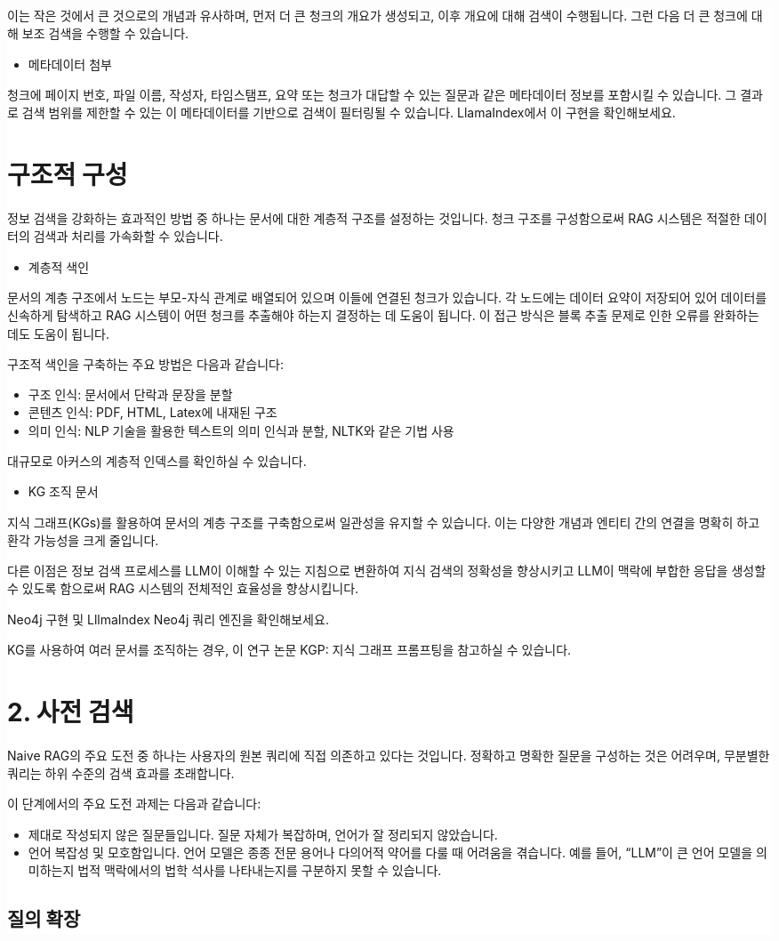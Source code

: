 이는 작은 것에서 큰 것으로의 개념과 유사하며, 먼저 더 큰 청크의 개요가 생성되고, 이후 개요에 대해 검색이 수행됩니다. 그런 다음 더 큰 청크에 대해 보조 검색을 수행할 수 있습니다.

<div class="content-ad"></div>

- 메타데이터 첨부

청크에 페이지 번호, 파일 이름, 작성자, 타임스탬프, 요약 또는 청크가 대답할 수 있는 질문과 같은 메타데이터 정보를 포함시킬 수 있습니다. 그 결과로 검색 범위를 제한할 수 있는 이 메타데이터를 기반으로 검색이 필터링될 수 있습니다. LlamaIndex에서 이 구현을 확인해보세요.

# 구조적 구성

정보 검색을 강화하는 효과적인 방법 중 하나는 문서에 대한 계층적 구조를 설정하는 것입니다. 청크 구조를 구성함으로써 RAG 시스템은 적절한 데이터의 검색과 처리를 가속화할 수 있습니다.

<div class="content-ad"></div>

- 계층적 색인

문서의 계층 구조에서 노드는 부모-자식 관계로 배열되어 있으며 이들에 연결된 청크가 있습니다. 각 노드에는 데이터 요약이 저장되어 있어 데이터를 신속하게 탐색하고 RAG 시스템이 어떤 청크를 추출해야 하는지 결정하는 데 도움이 됩니다. 이 접근 방식은 블록 추출 문제로 인한 오류를 완화하는 데도 도움이 됩니다.

구조적 색인을 구축하는 주요 방법은 다음과 같습니다:

- 구조 인식: 문서에서 단락과 문장을 분할
- 콘텐츠 인식: PDF, HTML, Latex에 내재된 구조
- 의미 인식: NLP 기술을 활용한 텍스트의 의미 인식과 분할, NLTK와 같은 기법 사용

<div class="content-ad"></div>

대규모로 아커스의 계층적 인덱스를 확인하실 수 있습니다.

- KG 조직 문서

지식 그래프(KGs)를 활용하여 문서의 계층 구조를 구축함으로써 일관성을 유지할 수 있습니다. 이는 다양한 개념과 엔티티 간의 연결을 명확히 하고 환각 가능성을 크게 줄입니다.

다른 이점은 정보 검색 프로세스를 LLM이 이해할 수 있는 지침으로 변환하여 지식 검색의 정확성을 향상시키고 LLM이 맥락에 부합한 응답을 생성할 수 있도록 함으로써 RAG 시스템의 전체적인 효율성을 향상시킵니다.

<div class="content-ad"></div>

Neo4j 구현 및 LllmaIndex Neo4j 쿼리 엔진을 확인해보세요.

KG를 사용하여 여러 문서를 조직하는 경우, 이 연구 논문 KGP: 지식 그래프 프롬프팅을 참고하실 수 있습니다.

# 2. 사전 검색

Naive RAG의 주요 도전 중 하나는 사용자의 원본 쿼리에 직접 의존하고 있다는 것입니다. 정확하고 명확한 질문을 구성하는 것은 어려우며, 무분별한 쿼리는 하위 수준의 검색 효과를 초래합니다.

<div class="content-ad"></div>

이 단계에서의 주요 도전 과제는 다음과 같습니다:

- 제대로 작성되지 않은 질문들입니다. 질문 자체가 복잡하며, 언어가 잘 정리되지 않았습니다.
- 언어 복잡성 및 모호함입니다. 언어 모델은 종종 전문 용어나 다의어적 약어를 다룰 때 어려움을 겪습니다. 예를 들어, “LLM”이 큰 언어 모델을 의미하는지 법적 맥락에서의 법학 석사를 나타내는지를 구분하지 못할 수 있습니다.

## 질의 확장
